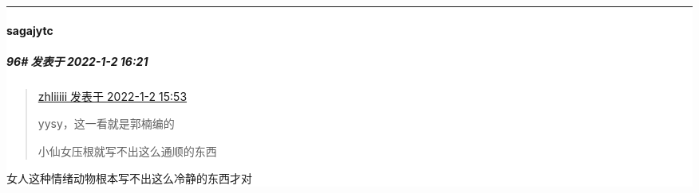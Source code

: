 *****

####  sagajytc  
##### 96#       发表于 2022-1-2 16:21

<blockquote><a href="httphttps://bbs.saraba1st.com/2b/forum.php?mod=redirect&amp;goto=findpost&amp;pid=54137812&amp;ptid=2045371" target="_blank">zhliiiii 发表于 2022-1-2 15:53</a>

yysy，这一看就是郭楠编的

小仙女压根就写不出这么通顺的东西</blockquote>
女人这种情绪动物根本写不出这么冷静的东西才对

